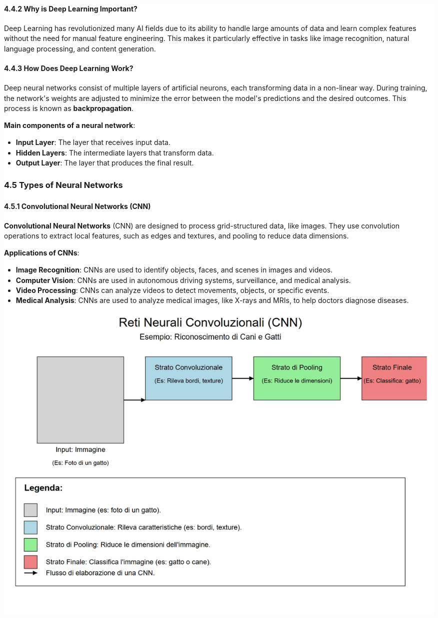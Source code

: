 #### **4.4.2 Why is Deep Learning Important?**

Deep Learning has revolutionized many AI fields due to its ability to handle large amounts of data and learn complex features without the need for manual feature engineering. This makes it particularly effective in tasks like image recognition, natural language processing, and content generation.

#### **4.4.3 How Does Deep Learning Work?**

Deep neural networks consist of multiple layers of artificial neurons, each transforming data in a non-linear way. During training, the network's weights are adjusted to minimize the error between the model's predictions and the desired outcomes. This process is known as **backpropagation**.

**Main components of a neural network**:

- **Input Layer**: The layer that receives input data.
- **Hidden Layers**: The intermediate layers that transform data.
- **Output Layer**: The layer that produces the final result.

### **4.5 Types of Neural Networks**

#### **4.5.1 Convolutional Neural Networks (CNN)**

**Convolutional Neural Networks** (CNN) are designed to process grid-structured data, like images. They use convolution operations to extract local features, such as edges and textures, and pooling to reduce data dimensions.

**Applications of CNNs**:

- **Image Recognition**: CNNs are used to identify objects, faces, and scenes in images and videos.
- **Computer Vision**: CNNs are used in autonomous driving systems, surveillance, and medical analysis.
- **Video Processing**: CNNs can analyze videos to detect movements, objects, or specific events.
- **Medical Analysis**: CNNs are used to analyze medical images, like X-rays and MRIs, to help doctors diagnose diseases.

![Convolutional Neural Networks](4.5.1.jpg)
